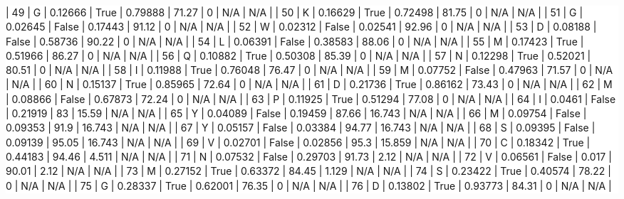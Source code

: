 |    49 | G    |         0.12666 | True      |                          0.79888 |                 71.27 |         0     | N/A                                                  | N/A                             |
|    50 | K    |         0.16629 | True      |                          0.72498 |                 81.75 |         0     | N/A                                                  | N/A                             |
|    51 | G    |         0.02645 | False     |                          0.17443 |                 91.12 |         0     | N/A                                                  | N/A                             |
|    52 | W    |         0.02312 | False     |                          0.02541 |                 92.96 |         0     | N/A                                                  | N/A                             |
|    53 | D    |         0.08188 | False     |                          0.58736 |                 90.22 |         0     | N/A                                                  | N/A                             |
|    54 | L    |         0.06391 | False     |                          0.38583 |                 88.06 |         0     | N/A                                                  | N/A                             |
|    55 | M    |         0.17423 | True      |                          0.51966 |                 86.27 |         0     | N/A                                                  | N/A                             |
|    56 | Q    |         0.10882 | True      |                          0.50308 |                 85.39 |         0     | N/A                                                  | N/A                             |
|    57 | N    |         0.12298 | True      |                          0.52021 |                 80.51 |         0     | N/A                                                  | N/A                             |
|    58 | I    |         0.11988 | True      |                          0.76048 |                 76.47 |         0     | N/A                                                  | N/A                             |
|    59 | M    |         0.07752 | False     |                          0.47963 |                 71.57 |         0     | N/A                                                  | N/A                             |
|    60 | N    |         0.15137 | True      |                          0.85965 |                 72.64 |         0     | N/A                                                  | N/A                             |
|    61 | D    |         0.21736 | True      |                          0.86162 |                 73.43 |         0     | N/A                                                  | N/A                             |
|    62 | M    |         0.08866 | False     |                          0.67873 |                 72.24 |         0     | N/A                                                  | N/A                             |
|    63 | P    |         0.11925 | True      |                          0.51294 |                 77.08 |         0     | N/A                                                  | N/A                             |
|    64 | I    |         0.0461  | False     |                          0.21919 |                 83    |        15.59  | N/A                                                  | N/A                             |
|    65 | Y    |         0.04089 | False     |                          0.19459 |                 87.66 |        16.743 | N/A                                                  | N/A                             |
|    66 | M    |         0.09754 | False     |                          0.09353 |                 91.9  |        16.743 | N/A                                                  | N/A                             |
|    67 | Y    |         0.05157 | False     |                          0.03384 |                 94.77 |        16.743 | N/A                                                  | N/A                             |
|    68 | S    |         0.09395 | False     |                          0.09139 |                 95.05 |        16.743 | N/A                                                  | N/A                             |
|    69 | V    |         0.02701 | False     |                          0.02856 |                 95.3  |        15.859 | N/A                                                  | N/A                             |
|    70 | C    |         0.18342 | True      |                          0.44183 |                 94.46 |         4.511 | N/A                                                  | N/A                             |
|    71 | N    |         0.07532 | False     |                          0.29703 |                 91.73 |         2.12  | N/A                                                  | N/A                             |
|    72 | V    |         0.06561 | False     |                          0.017   |                 90.01 |         2.12  | N/A                                                  | N/A                             |
|    73 | M    |         0.27152 | True      |                          0.63372 |                 84.45 |         1.129 | N/A                                                  | N/A                             |
|    74 | S    |         0.23422 | True      |                          0.40574 |                 78.22 |         0     | N/A                                                  | N/A                             |
|    75 | G    |         0.28337 | True      |                          0.62001 |                 76.35 |         0     | N/A                                                  | N/A                             |
|    76 | D    |         0.13802 | True      |                          0.93773 |                 84.31 |         0     | N/A                                                  | N/A                             |